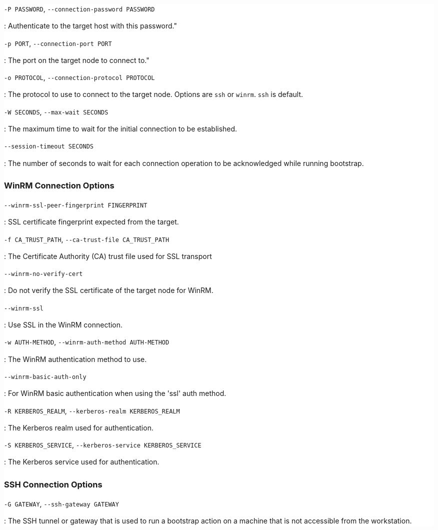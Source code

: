 `-P PASSWORD`, `--connection-password PASSWORD`

: Authenticate to the target host with this password."

`-p PORT`, `--connection-port PORT`

: The port on the target node to connect to."

`-o PROTOCOL`, `--connection-protocol PROTOCOL`

: The protocol to use to connect to the target node. Options are `ssh` or `winrm`. `ssh` is default.

`-W SECONDS`, `--max-wait SECONDS`

: The maximum time to wait for the initial connection to be established.

`--session-timeout SECONDS`

: The number of seconds to wait for each connection operation to be acknowledged while running bootstrap.

### WinRM Connection Options

`--winrm-ssl-peer-fingerprint FINGERPRINT`

: SSL certificate fingerprint expected from the target.

`-f CA_TRUST_PATH`, `--ca-trust-file CA_TRUST_PATH`

: The Certificate Authority (CA) trust file used for SSL transport

`--winrm-no-verify-cert`

: Do not verify the SSL certificate of the target node for WinRM.

`--winrm-ssl`

: Use SSL in the WinRM connection.

`-w AUTH-METHOD`, `--winrm-auth-method AUTH-METHOD`

: The WinRM authentication method to use.

`--winrm-basic-auth-only`

: For WinRM basic authentication when using the 'ssl' auth method.

`-R KERBEROS_REALM`, `--kerberos-realm KERBEROS_REALM`

: The Kerberos realm used for authentication.

`-S KERBEROS_SERVICE`, `--kerberos-service KERBEROS_SERVICE`

: The Kerberos service used for authentication.

### SSH Connection Options

`-G GATEWAY`, `--ssh-gateway GATEWAY`

: The SSH tunnel or gateway that is used to run a bootstrap action on a machine that is not accessible from the workstation.
